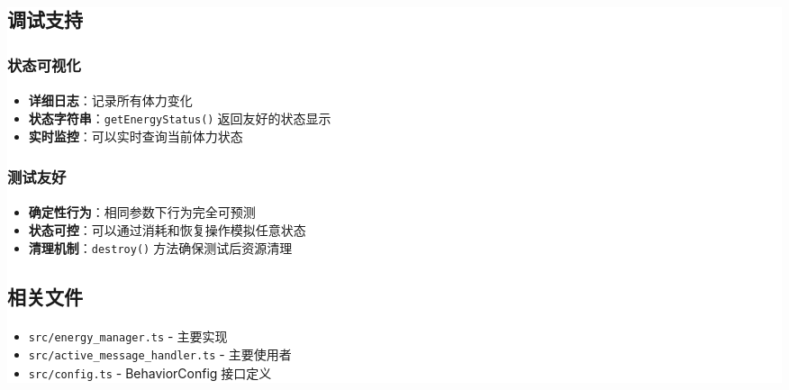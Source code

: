 ## 调试支持

### 状态可视化
- **详细日志**：记录所有体力变化
- **状态字符串**：`getEnergyStatus()` 返回友好的状态显示
- **实时监控**：可以实时查询当前体力状态

### 测试友好
- **确定性行为**：相同参数下行为完全可预测
- **状态可控**：可以通过消耗和恢复操作模拟任意状态
- **清理机制**：`destroy()` 方法确保测试后资源清理

## 相关文件
- `src/energy_manager.ts` - 主要实现
- `src/active_message_handler.ts` - 主要使用者
- `src/config.ts` - BehaviorConfig 接口定义